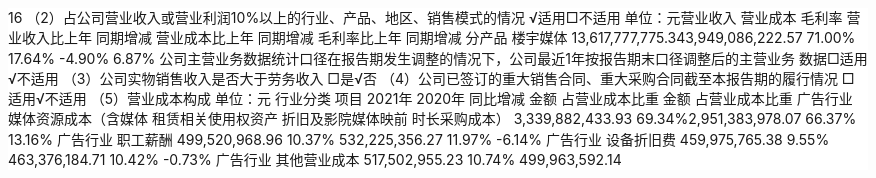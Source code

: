 16
（2）占公司营业收入或营业利润10%以上的行业、产品、地区、销售模式的情况
√适用□不适用
单位：元营业收入
营业成本
毛利率
营业收入比上年
同期增减
营业成本比上年
同期增减
毛利率比上年
同期增减
分产品
楼宇媒体
13,617,777,775.343,949,086,222.57
71.00%
17.64%
-4.90%
6.87%
公司主营业务数据统计口径在报告期发生调整的情况下，公司最近1年按报告期末口径调整后的主营业务
数据□适用√不适用
（3）公司实物销售收入是否大于劳务收入
□是√否
（4）公司已签订的重大销售合同、重大采购合同截至本报告期的履行情况
□适用√不适用
（5）营业成本构成
单位：元
行业分类
项目
2021年
2020年
同比增减
金额
占营业成本比重
金额
占营业成本比重
广告行业
媒体资源成本（含媒体
租赁相关使用权资产
折旧及影院媒体映前
时长采购成本）
3,339,882,433.93
69.34%2,951,383,978.07
66.37%
13.16%
广告行业
职工薪酬
499,520,968.96
10.37%
532,225,356.27
11.97%
-6.14%
广告行业
设备折旧费
459,975,765.38
9.55%
463,376,184.71
10.42%
-0.73%
广告行业
其他营业成本
517,502,955.23
10.74%
499,963,592.14